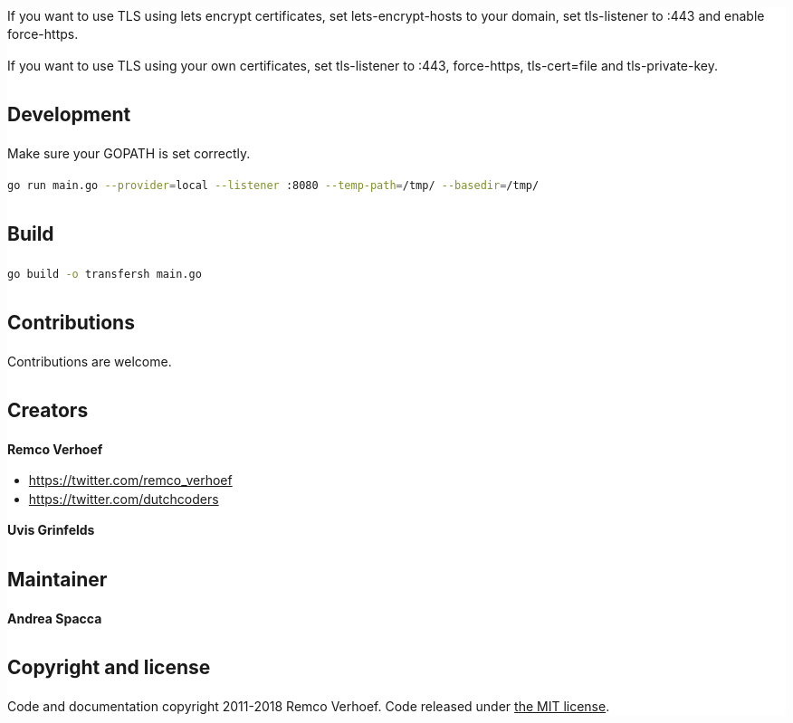 If you want to use TLS using lets encrypt certificates, set lets-encrypt-hosts to your domain, set tls-listener to :443 and enable force-https.

If you want to use TLS using your own certificates, set tls-listener to :443, force-https, tls-cert=file and tls-private-key.

## Development

Make sure your GOPATH is set correctly.

```bash
go run main.go --provider=local --listener :8080 --temp-path=/tmp/ --basedir=/tmp/
```

## Build

```bash
go build -o transfersh main.go
```

## Contributions

Contributions are welcome.

## Creators

**Remco Verhoef**
- <https://twitter.com/remco_verhoef>
- <https://twitter.com/dutchcoders>

**Uvis Grinfelds**

## Maintainer

**Andrea Spacca**

## Copyright and license

Code and documentation copyright 2011-2018 Remco Verhoef.
Code released under [the MIT license](LICENSE).
